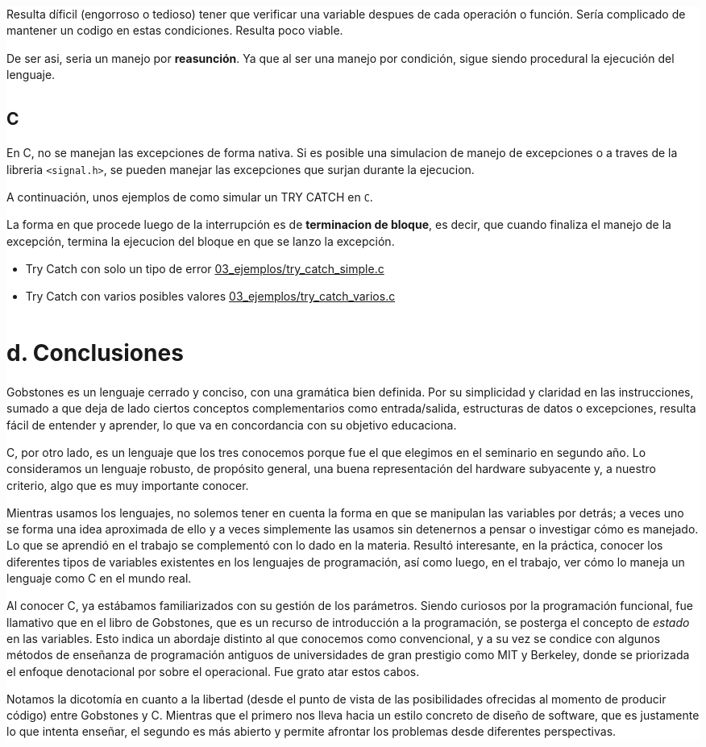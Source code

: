 Resulta díficil (engorroso o tedioso) tener que verificar una variable despues de cada operación o función. Sería complicado de mantener un codigo en estas condiciones. Resulta poco viable.

De ser asi, seria un manejo por **reasunción**. Ya que al ser una manejo por condición, sigue siendo procedural la ejecución del lenguaje.

## C

En C, no se manejan las excepciones de forma nativa.
Si es posible una simulacion de manejo de excepciones o a traves de la libreria `<signal.h>`, se pueden manejar las excepciones que surjan durante la ejecucion.

A continuación, unos ejemplos de como simular un TRY CATCH en `C`.

La forma en que procede luego de la interrupción es de **terminacion de bloque**, es decir, que cuando finaliza el manejo de la excepción, termina la ejecucion del bloque en que se lanzo la excepción.

* Try Catch con solo un tipo de error [03\_ejemplos/try\_catch\_simple.c](03_ejemplos/try_catch_simple.c)

* Try Catch con varios posibles valores [03\_ejemplos/try\_catch\_varios.c](03_ejemplos/try_catch_varios.c)

# d. Conclusiones

Gobstones es un lenguaje cerrado y conciso, con una gramática bien definida. Por su simplicidad y claridad en las instrucciones, sumado a que deja de lado ciertos conceptos complementarios como entrada/salida, estructuras de datos o excepciones, resulta fácil de entender y aprender, lo que va en concordancia con su objetivo educaciona.

C, por otro lado, es un lenguaje que los tres conocemos porque fue el que elegimos en el seminario en segundo año. Lo consideramos un lenguaje robusto, de propósito general, una buena representación del hardware subyacente y, a nuestro criterio, algo que es muy importante conocer. 

Mientras usamos los lenguajes, no solemos tener en cuenta la forma en que se manipulan las variables por detrás; a veces uno se forma una idea aproximada de ello y a veces simplemente las usamos sin detenernos a pensar o investigar cómo es manejado. Lo que se aprendió en el trabajo se complementó con lo dado en la materia. Resultó interesante, en la práctica, conocer los diferentes tipos de variables existentes en los lenguajes de programación, así como luego, en el trabajo, ver cómo lo maneja un lenguaje como C en el mundo real.

Al conocer C, ya estábamos familiarizados con su gestión de los parámetros. Siendo curiosos por la programación funcional, fue llamativo que en el libro de Gobstones, que es un recurso de introducción a la programación, se posterga el concepto de *estado* en las variables. Esto indica un abordaje distinto al que conocemos como convencional, y a su vez se condice con algunos métodos de enseñanza de programación antiguos de universidades de gran prestigio como MIT y Berkeley, donde se priorizada el enfoque denotacional por sobre el operacional. Fue grato atar estos cabos.

Notamos la dicotomía en cuanto a la libertad (desde el punto de vista de las posibilidades ofrecidas al momento de producir código) entre Gobstones y C. Mientras que el primero nos lleva hacia un estilo concreto de diseño de software, que es justamente lo que intenta enseñar, el segundo es más abierto y permite afrontar los problemas desde diferentes perspectivas.